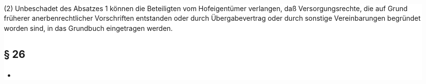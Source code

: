 (2) Unbeschadet des Absatzes 1 können die Beteiligten vom
Hofeigentümer verlangen, daß Versorgungsrechte, die auf Grund früherer
anerbenrechtlicher Vorschriften entstanden oder durch Übergabevertrag
oder durch sonstige Vereinbarungen begründet worden sind, in das
Grundbuch eingetragen werden.


## § 26

-


